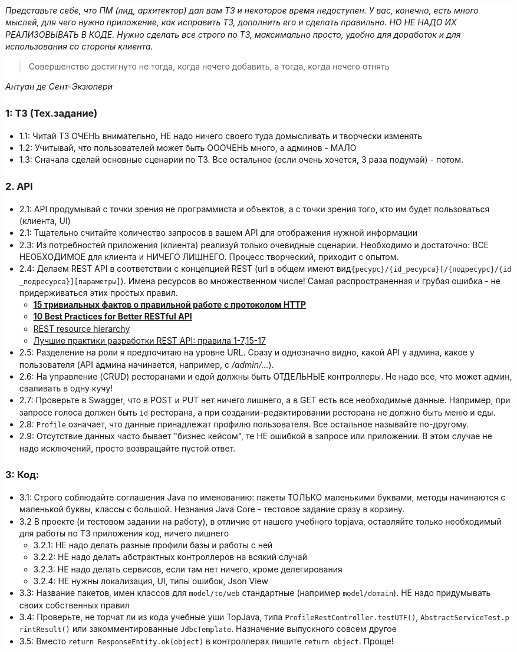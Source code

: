 *Представьте себе, что ПМ (лид, архитектор) дал вам ТЗ и некоторое время недоступен. У вас, конечно, есть много мыслей, для чего нужно приложение, как исправить ТЗ, дополнить его и сделать правильно.
НО НЕ НАДО ИХ РЕАЛИЗОВЫВАТЬ В КОДЕ. Нужно сделать все строго по ТЗ, максимально просто, удобно для доработок и для использования со стороны клиента.*

> Совершенство достигнуто не тогда, когда нечего добавить, а тогда, когда нечего отнять

_Антуан де Сент-Экзюпери_

### 1: ТЗ (Тех.задание)

- 1.1: Читай ТЗ ОЧЕНЬ внимательно, НЕ надо ничего своего туда домысливать и творчески изменять
- 1.2: Учитывай, что пользователей может быть ОООЧЕНЬ много, а админов - МАЛО
- 1.3: Сначала сделай основные сценарии по ТЗ. Все остальное (если очень хочется, 3 раза подумай) - потом.

### 2. API

- 2.1: API продумывай с точки зрения не программиста и объектов, а с точки зрения того, кто им будет пользоваться (клиента, UI)
- 2.1: Тщательно считайте количество запросов в вашем API для отображения нужной информации
- 2.3: Из потребностей приложения (клиента) реализуй только очевидные сценарии. Необходимо и достаточно: ВСЕ НЕОБХОДИМОЕ для клиента и НИЧЕГО ЛИШНЕГО. Процесс творческий, приходит с опытом.
- 2.4: Делаем REST API в соответствии с концепцией REST (url в общем имеют вид`{ресурс}/{id_ресурсa}[/{подресурс}/{id_подресурсa}][параметры]`). Имена ресурсов во множественном числе!
  Самая распространенная и грубая ошибка - не придерживаться этих простых правил.
    - **[15 тривиальных фактов о правильной работе с протоколом HTTP](https://habrahabr.ru/company/yandex/blog/265569/)**
    - **[10 Best Practices for Better RESTful API](https://medium.com/@mwaysolutions/10-best-practices-for-better-restful-api-cbe81b06f291)**
    - [REST resource hierarchy](https://stackoverflow.com/questions/20951419/what-are-best-practices-for-rest-nested-resources)
    - [Лучшие практики разработки REST API: правила 1-7,15-17](https://tproger.ru/translations/luchshie-praktiki-razrabotki-rest-api-20-sovetov/)
- 2.5: Разделение на роли я предпочитаю на уровне URL. Сразу и однозначно видно, какой API у админа, какое у пользователя (API админа начинается, например, с */admin/...*).
- 2.6: На управление (CRUD) ресторанами и едой должны быть ОТДЕЛЬНЫЕ контроллеры. Не надо все, что может админ, сваливать в одну кучу!
- 2.7: Проверьте в Swagger, что в POST и PUT нет ничего лишнего, а в GET есть все необходимые данные. Например, при запросе голоса должен быть `id` ресторана, а при
  создании-редактировании ресторана не должно быть меню и еды.
- 2.8: `Profile` означает, что данные принадлежат профилю пользователя. Все остальное называйте по-другому.
- 2.9: Отсутствие данных часто бывает "бизнес кейсом", те НЕ ошибкой в запросе или приложении. В этом случае не надо исключений, просто возвращайте пустой ответ.

### 3: Код:

- 3.1: Строго соблюдайте соглашения Java по именованию: пакеты ТОЛЬКО маленькими буквами, методы начинаются с маленькой буквы, классы с большой. Незнания Java Core - тестовое задание сразу в корзину.
- 3.2 В проекте (и тестовом задании на работу), в отличие от нашего учебного topjava, оставляйте только необходимый для работы по ТЗ приложения код, ничего лишнего
    - 3.2.1: НЕ надо делать разные профили базы и работы с ней
    - 3.2.2: НЕ надо делать абстрактных контроллеров на всякий случай
    - 3.2.3: НЕ надо делать сервисов, если там нет ничего, кроме делегирования
    - 3.2.4: НЕ нужны локализация, UI, типы ошибок, Json View
- 3.3: Название пакетов, имен классов для `model/to/web` стандартные (например `model/domain`). НЕ надо придумывать своих собственных правил
- 3.4: Проверьте, не торчат ли из кода учебные уши TopJava, типа `ProfileRestController.testUTF()`, `AbstractServiceTest.printResult()` или закомментированные `JdbcTemplate`. Назначение выпускного
  совсем другое
- 3.5: Вместо `return ResponseEntity.ok(object)` в контроллерах пишите `return object`. Проще!
